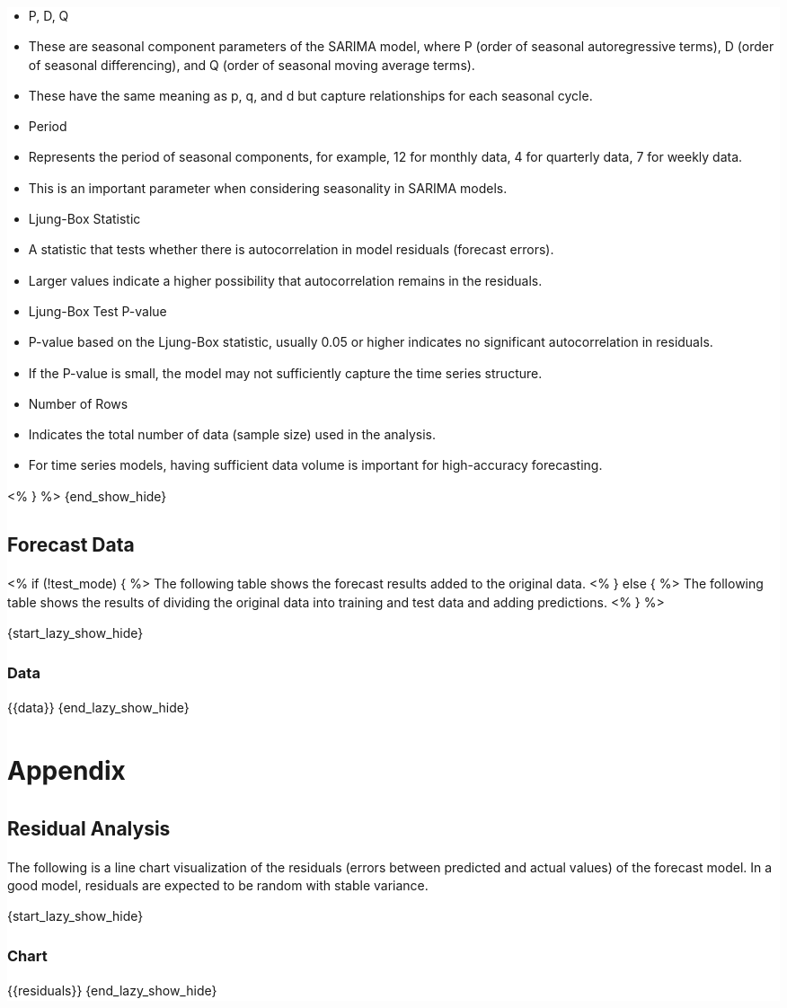 * P, D, Q
 * These are seasonal component parameters of the SARIMA model, where P (order of seasonal autoregressive terms), D (order of seasonal differencing), and Q (order of seasonal moving average terms).
 * These have the same meaning as p, q, and d but capture relationships for each seasonal cycle.

* Period
 * Represents the period of seasonal components, for example, 12 for monthly data, 4 for quarterly data, 7 for weekly data.
 * This is an important parameter when considering seasonality in SARIMA models.

* Ljung-Box Statistic
 * A statistic that tests whether there is autocorrelation in model residuals (forecast errors).
 * Larger values indicate a higher possibility that autocorrelation remains in the residuals.

* Ljung-Box Test P-value
 * P-value based on the Ljung-Box statistic, usually 0.05 or higher indicates no significant autocorrelation in residuals.
 * If the P-value is small, the model may not sufficiently capture the time series structure.

* Number of Rows
 * Indicates the total number of data (sample size) used in the analysis.
 * For time series models, having sufficient data volume is important for high-accuracy forecasting.
 
 <% } %>
{end_show_hide}


## Forecast Data

<% if (!test_mode) { %>
The following table shows the forecast results added to the original data.
<% } else { %>
The following table shows the results of dividing the original data into training and test data and adding predictions.
<% } %>

{start_lazy_show_hide}
### Data
{{data}}
{end_lazy_show_hide}

# Appendix

## Residual Analysis

The following is a line chart visualization of the residuals (errors between predicted and actual values) of the forecast model. In a good model, residuals are expected to be random with stable variance.

{start_lazy_show_hide}
### Chart
{{residuals}}
{end_lazy_show_hide}
